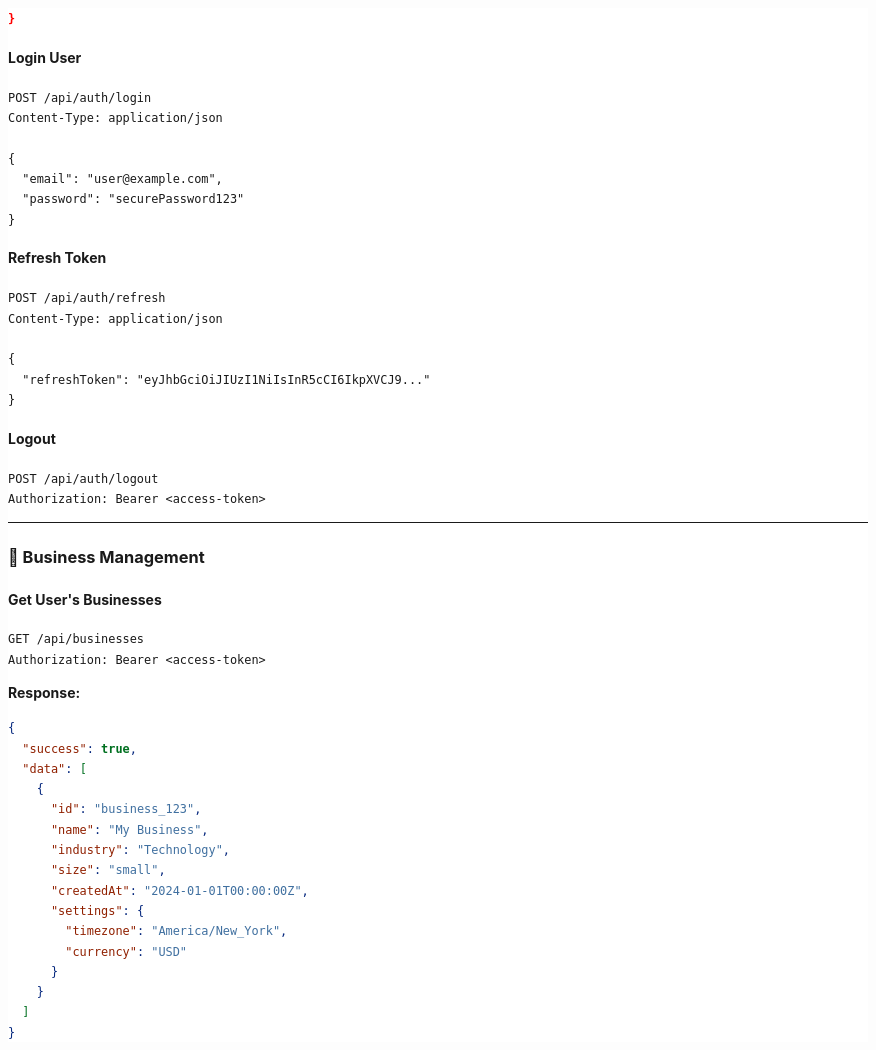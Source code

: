 ```json
}
```

#### Login User
```http
POST /api/auth/login
Content-Type: application/json

{
  "email": "user@example.com",
  "password": "securePassword123"
}
```

#### Refresh Token
```http
POST /api/auth/refresh
Content-Type: application/json

{
  "refreshToken": "eyJhbGciOiJIUzI1NiIsInR5cCI6IkpXVCJ9..."
}
```

#### Logout
```http
POST /api/auth/logout
Authorization: Bearer <access-token>
```

---

### 🏢 Business Management

#### Get User's Businesses
```http
GET /api/businesses
Authorization: Bearer <access-token>
```

**Response:**
```json
{
  "success": true,
  "data": [
    {
      "id": "business_123",
      "name": "My Business",
      "industry": "Technology",
      "size": "small",
      "createdAt": "2024-01-01T00:00:00Z",
      "settings": {
        "timezone": "America/New_York",
        "currency": "USD"
      }
    }
  ]
}
```
